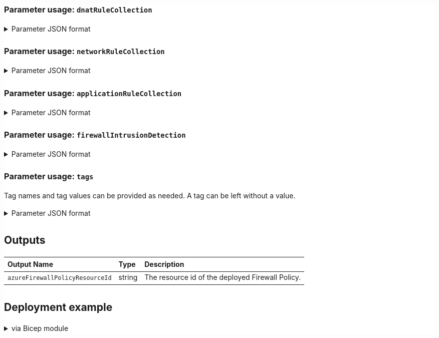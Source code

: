 ### Parameter usage: `dnatRuleCollection`

<p>
<details><summary>Parameter JSON format</summary></details>
</p>

### Parameter usage: `networkRuleCollection`

<p>
<details><summary>Parameter JSON format</summary></details>
</p>

### Parameter usage: `applicationRuleCollection`

<p>
<details><summary>Parameter JSON format</summary></details>
</p>

### Parameter usage: `firewallIntrusionDetection`

<p>
<details><summary>Parameter JSON format</summary></details>
</p>

### Parameter usage: `tags`

Tag names and tag values can be provided as needed. A tag can be left without a value.
<p>
<details><summary>Parameter JSON format</summary></details>
</p>

## Outputs

| Output Name | Type | Description |
| :-- | :-- | :-- |
| `azureFirewallPolicyResourceId` | string | The resource id of the deployed Firewall Policy. |

## Deployment example

<p>
<details><summary>via Bicep module</summary></details>
</p>